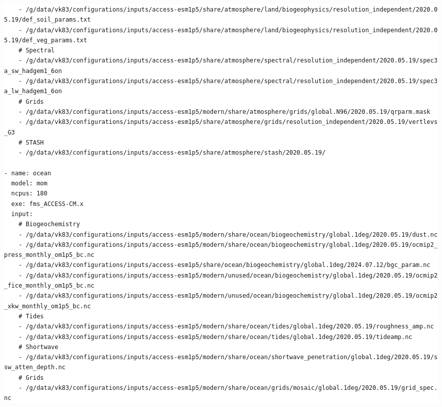         - /g/data/vk83/configurations/inputs/access-esm1p5/share/atmosphere/land/biogeophysics/resolution_independent/2020.05.19/def_soil_params.txt
        - /g/data/vk83/configurations/inputs/access-esm1p5/share/atmosphere/land/biogeophysics/resolution_independent/2020.05.19/def_veg_params.txt
        # Spectral
        - /g/data/vk83/configurations/inputs/access-esm1p5/share/atmosphere/spectral/resolution_independent/2020.05.19/spec3a_sw_hadgem1_6on
        - /g/data/vk83/configurations/inputs/access-esm1p5/share/atmosphere/spectral/resolution_independent/2020.05.19/spec3a_lw_hadgem1_6on
        # Grids
        - /g/data/vk83/configurations/inputs/access-esm1p5/modern/share/atmosphere/grids/global.N96/2020.05.19/qrparm.mask
        - /g/data/vk83/configurations/inputs/access-esm1p5/share/atmosphere/grids/resolution_independent/2020.05.19/vertlevs_G3
        # STASH
        - /g/data/vk83/configurations/inputs/access-esm1p5/share/atmosphere/stash/2020.05.19/

    - name: ocean
      model: mom
      ncpus: 180
      exe: fms_ACCESS-CM.x
      input:
        # Biogeochemistry
        - /g/data/vk83/configurations/inputs/access-esm1p5/modern/share/ocean/biogeochemistry/global.1deg/2020.05.19/dust.nc
        - /g/data/vk83/configurations/inputs/access-esm1p5/modern/share/ocean/biogeochemistry/global.1deg/2020.05.19/ocmip2_press_monthly_om1p5_bc.nc
        - /g/data/vk83/configurations/inputs/access-esm1p5/share/ocean/biogeochemistry/global.1deg/2024.07.12/bgc_param.nc
        - /g/data/vk83/configurations/inputs/access-esm1p5/modern/unused/ocean/biogeochemistry/global.1deg/2020.05.19/ocmip2_fice_monthly_om1p5_bc.nc
        - /g/data/vk83/configurations/inputs/access-esm1p5/modern/unused/ocean/biogeochemistry/global.1deg/2020.05.19/ocmip2_xkw_monthly_om1p5_bc.nc
        # Tides
        - /g/data/vk83/configurations/inputs/access-esm1p5/modern/share/ocean/tides/global.1deg/2020.05.19/roughness_amp.nc
        - /g/data/vk83/configurations/inputs/access-esm1p5/modern/share/ocean/tides/global.1deg/2020.05.19/tideamp.nc
        # Shortwave
        - /g/data/vk83/configurations/inputs/access-esm1p5/modern/share/ocean/shortwave_penetration/global.1deg/2020.05.19/ssw_atten_depth.nc
        # Grids
        - /g/data/vk83/configurations/inputs/access-esm1p5/modern/share/ocean/grids/mosaic/global.1deg/2020.05.19/grid_spec.nc
